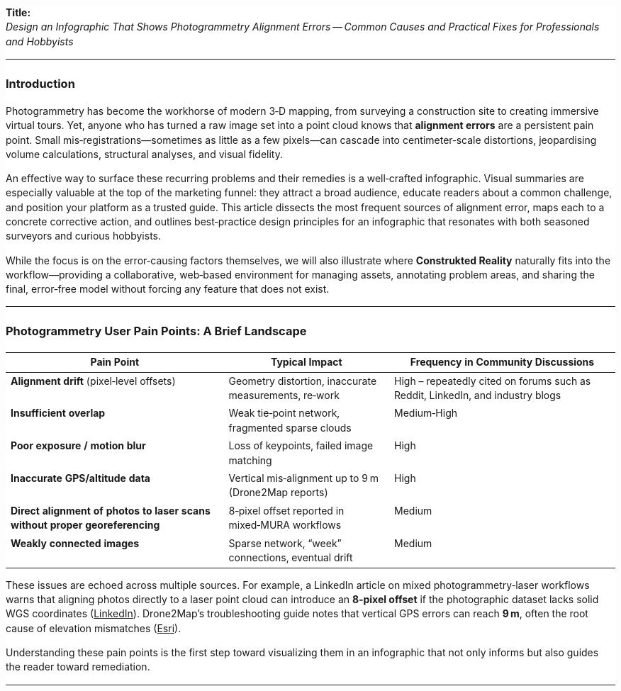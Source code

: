 **Title:**  
*Design an Infographic That Shows Photogrammetry Alignment Errors — Common Causes and Practical Fixes for Professionals and Hobbyists*  

---  

### Introduction  

Photogrammetry has become the workhorse of modern 3‑D mapping, from surveying a construction site to creating immersive virtual tours. Yet, anyone who has turned a raw image set into a point cloud knows that **alignment errors** are a persistent pain point. Small mis‑registrations—sometimes as little as a few pixels—can cascade into centimeter‑scale distortions, jeopardising volume calculations, structural analyses, and visual fidelity.  

An effective way to surface these recurring problems and their remedies is a well‑crafted infographic. Visual summaries are especially valuable at the top of the marketing funnel: they attract a broad audience, educate readers about a common challenge, and position your platform as a trusted guide. This article dissects the most frequent sources of alignment error, maps each to a concrete corrective action, and outlines best‑practice design principles for an infographic that resonates with both seasoned surveyors and curious hobbyists.  

While the focus is on the error‑causing factors themselves, we will also illustrate where **Construkted Reality** naturally fits into the workflow—providing a collaborative, web‑based environment for managing assets, annotating problem areas, and sharing the final, error‑free model without forcing any feature that does not exist.  

---  

### Photogrammetry User Pain Points: A Brief Landscape  

| Pain Point | Typical Impact | Frequency in Community Discussions |
|------------|----------------|------------------------------------|
| **Alignment drift** (pixel‑level offsets) | Geometry distortion, inaccurate measurements, re‑work | High – repeatedly cited on forums such as Reddit, LinkedIn, and industry blogs |
| **Insufficient overlap** | Weak tie‑point network, fragmented sparse clouds | Medium‑High |
| **Poor exposure / motion blur** | Loss of keypoints, failed image matching | High |
| **Inaccurate GPS/altitude data** | Vertical mis‑alignment up to 9 m (Drone2Map reports) | High |
| **Direct alignment of photos to laser scans without proper georeferencing** | 8‑pixel offset reported in mixed‑MURA workflows | Medium |
| **Weakly connected images** | Sparse network, “week” connections, eventual drift | Medium |

These issues are echoed across multiple sources. For example, a LinkedIn article on mixed photogrammetry‑laser workflows warns that aligning photos directly to a laser point cloud can introduce an **8‑pixel offset** if the photographic dataset lacks solid WGS coordinates ([LinkedIn](https://www.linkedin.com/pulse/fatal-data-alignment-error-how-avoid-8-pixel-offset-mixed-mura-lp3rf)). Drone2Map’s troubleshooting guide notes that vertical GPS errors can reach **9 m**, often the root cause of elevation mismatches ([Esri](https://www.esri.com/arcgis-blog/products/drone2map/imagery/troubleshooting-common-drone2map-issues)).  

Understanding these pain points is the first step toward visualizing them in an infographic that not only informs but also guides the reader toward remediation.  

---  